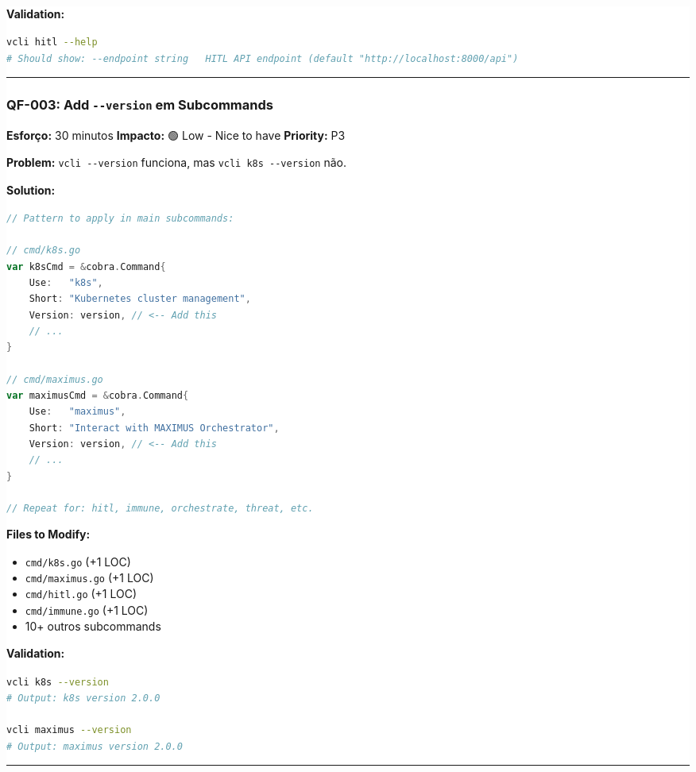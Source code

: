 **Validation:**
```bash
vcli hitl --help
# Should show: --endpoint string   HITL API endpoint (default "http://localhost:8000/api")
```

---

### **QF-003: Add `--version` em Subcommands**
**Esforço:** 30 minutos
**Impacto:** 🟢 Low - Nice to have
**Priority:** P3

**Problem:**
`vcli --version` funciona, mas `vcli k8s --version` não.

**Solution:**
```go
// Pattern to apply in main subcommands:

// cmd/k8s.go
var k8sCmd = &cobra.Command{
    Use:   "k8s",
    Short: "Kubernetes cluster management",
    Version: version, // <-- Add this
    // ...
}

// cmd/maximus.go
var maximusCmd = &cobra.Command{
    Use:   "maximus",
    Short: "Interact with MAXIMUS Orchestrator",
    Version: version, // <-- Add this
    // ...
}

// Repeat for: hitl, immune, orchestrate, threat, etc.
```

**Files to Modify:**
- `cmd/k8s.go` (+1 LOC)
- `cmd/maximus.go` (+1 LOC)
- `cmd/hitl.go` (+1 LOC)
- `cmd/immune.go` (+1 LOC)
- 10+ outros subcommands

**Validation:**
```bash
vcli k8s --version
# Output: k8s version 2.0.0

vcli maximus --version
# Output: maximus version 2.0.0
```

---